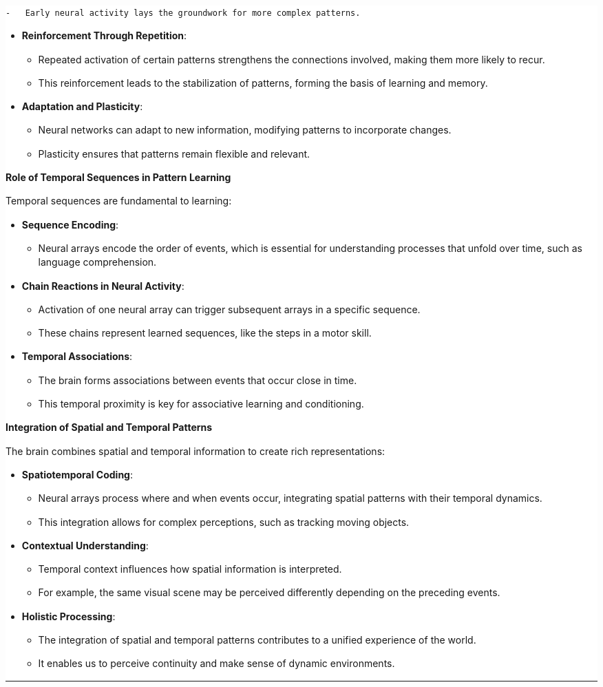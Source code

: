     -   Early neural activity lays the groundwork for more complex patterns.

-   **Reinforcement Through Repetition**:

    -   Repeated activation of certain patterns strengthens the connections involved, making them more likely to recur.

    -   This reinforcement leads to the stabilization of patterns, forming the basis of learning and memory.

-   **Adaptation and Plasticity**:

    -   Neural networks can adapt to new information, modifying patterns to incorporate changes.

    -   Plasticity ensures that patterns remain flexible and relevant.

**Role of Temporal Sequences in Pattern Learning**

Temporal sequences are fundamental to learning:

-   **Sequence Encoding**:

    -   Neural arrays encode the order of events, which is essential for understanding processes that unfold over time, such as language comprehension.

-   **Chain Reactions in Neural Activity**:

    -   Activation of one neural array can trigger subsequent arrays in a specific sequence.

    -   These chains represent learned sequences, like the steps in a motor skill.

-   **Temporal Associations**:

    -   The brain forms associations between events that occur close in time.

    -   This temporal proximity is key for associative learning and conditioning.

**Integration of Spatial and Temporal Patterns**

The brain combines spatial and temporal information to create rich representations:

-   **Spatiotemporal Coding**:

    -   Neural arrays process where and when events occur, integrating spatial patterns with their temporal dynamics.

    -   This integration allows for complex perceptions, such as tracking moving objects.

-   **Contextual Understanding**:

    -   Temporal context influences how spatial information is interpreted.

    -   For example, the same visual scene may be perceived differently depending on the preceding events.

-   **Holistic Processing**:

    -   The integration of spatial and temporal patterns contributes to a unified experience of the world.

    -   It enables us to perceive continuity and make sense of dynamic environments.

* * * * *
